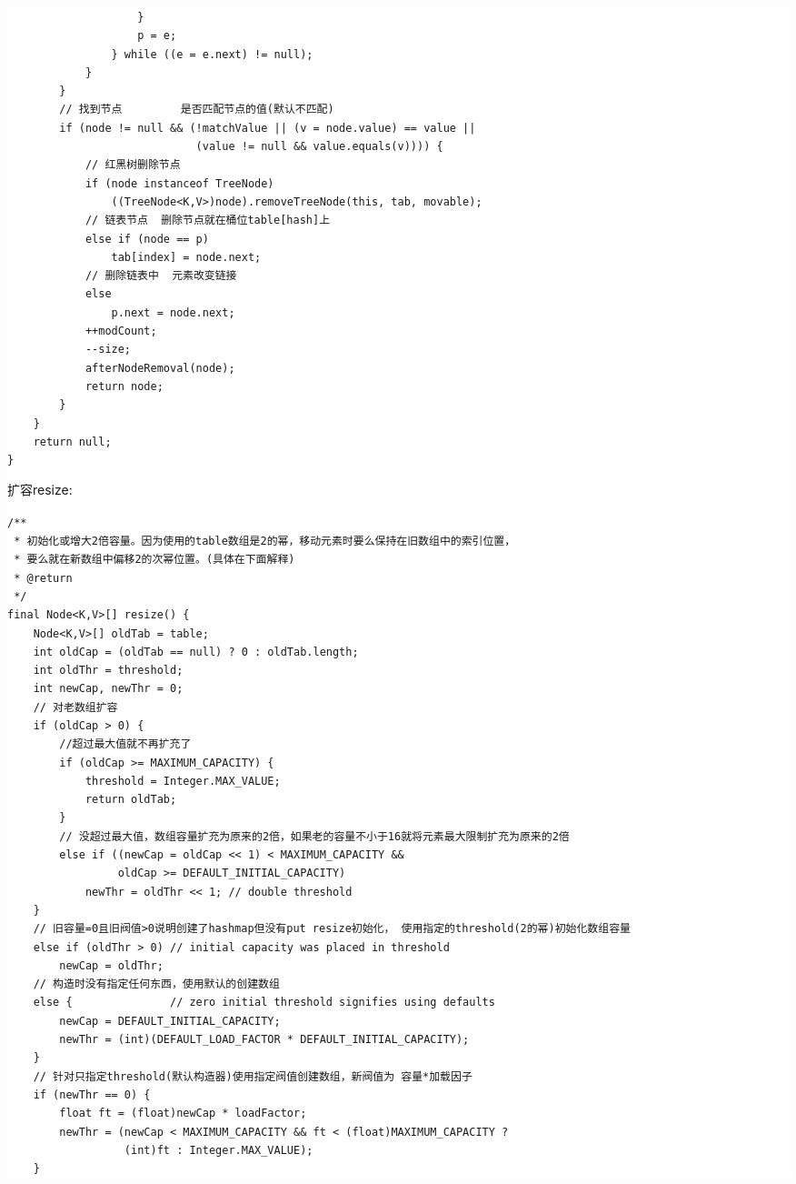                         }
                        p = e;
                    } while ((e = e.next) != null);
                }
            }
            // 找到节点			是否匹配节点的值(默认不匹配)
            if (node != null && (!matchValue || (v = node.value) == value ||
                                 (value != null && value.equals(v)))) {
            	// 红黑树删除节点
            	if (node instanceof TreeNode)
                    ((TreeNode<K,V>)node).removeTreeNode(this, tab, movable);
            	// 链表节点  删除节点就在桶位table[hash]上
            	else if (node == p)
                    tab[index] = node.next;
            	// 删除链表中  元素改变链接
                else
                    p.next = node.next;
                ++modCount;
                --size;
                afterNodeRemoval(node);
                return node;
            }
        }
        return null;
    }


扩容resize:

    /**
     * 初始化或增大2倍容量。因为使用的table数组是2的幂，移动元素时要么保持在旧数组中的索引位置，
     * 要么就在新数组中偏移2的次幂位置。(具体在下面解释)
     * @return
     */
    final Node<K,V>[] resize() {
        Node<K,V>[] oldTab = table;
        int oldCap = (oldTab == null) ? 0 : oldTab.length;
        int oldThr = threshold;
        int newCap, newThr = 0;
        // 对老数组扩容
        if (oldCap > 0) {
			//超过最大值就不再扩充了
            if (oldCap >= MAXIMUM_CAPACITY) {
                threshold = Integer.MAX_VALUE;
                return oldTab;
            }
            // 没超过最大值，数组容量扩充为原来的2倍，如果老的容量不小于16就将元素最大限制扩充为原来的2倍
            else if ((newCap = oldCap << 1) < MAXIMUM_CAPACITY &&
                     oldCap >= DEFAULT_INITIAL_CAPACITY)
                newThr = oldThr << 1; // double threshold
        }
        // 旧容量=0且旧阀值>0说明创建了hashmap但没有put resize初始化， 使用指定的threshold(2的幂)初始化数组容量
        else if (oldThr > 0) // initial capacity was placed in threshold
            newCap = oldThr;
        // 构造时没有指定任何东西，使用默认的创建数组
        else {               // zero initial threshold signifies using defaults
            newCap = DEFAULT_INITIAL_CAPACITY;
            newThr = (int)(DEFAULT_LOAD_FACTOR * DEFAULT_INITIAL_CAPACITY);
        }
        // 针对只指定threshold(默认构造器)使用指定阀值创建数组，新阀值为 容量*加载因子
        if (newThr == 0) {
            float ft = (float)newCap * loadFactor;
            newThr = (newCap < MAXIMUM_CAPACITY && ft < (float)MAXIMUM_CAPACITY ?
                      (int)ft : Integer.MAX_VALUE);
        }